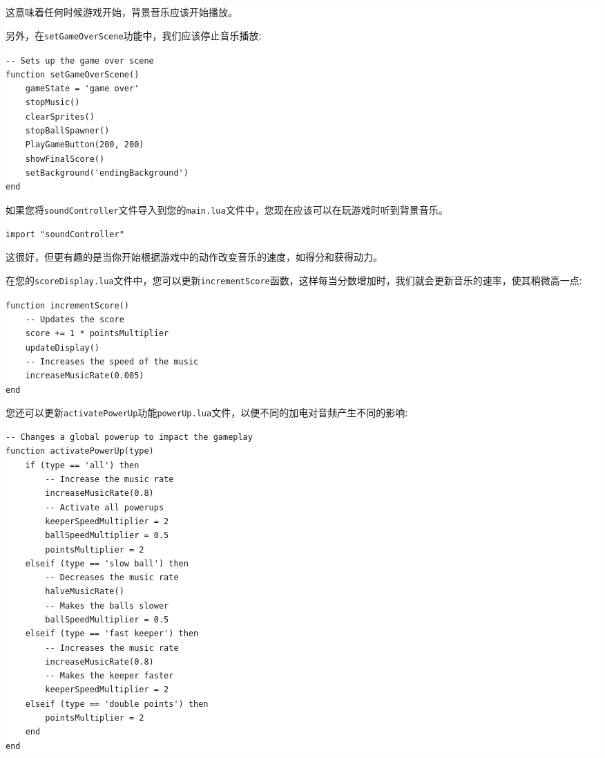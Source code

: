 这意味着任何时候游戏开始，背景音乐应该开始播放。

另外，在`setGameOverScene`功能中，我们应该停止音乐播放:

```
-- Sets up the game over scene
function setGameOverScene()
    gameState = 'game over'
    stopMusic()
    clearSprites()
    stopBallSpawner()
    PlayGameButton(200, 200)
    showFinalScore()
    setBackground('endingBackground')
end
```

如果您将`soundController`文件导入到您的`main.lua`文件中，您现在应该可以在玩游戏时听到背景音乐。

```
import "soundController"
```

这很好，但更有趣的是当你开始根据游戏中的动作改变音乐的速度，如得分和获得动力。

在您的`scoreDisplay.lua`文件中，您可以更新`incrementScore`函数，这样每当分数增加时，我们就会更新音乐的速率，使其稍微高一点:

```
function incrementScore()
    -- Updates the score
    score += 1 * pointsMultiplier
    updateDisplay()
    -- Increases the speed of the music
    increaseMusicRate(0.005)
end
```

您还可以更新`activatePowerUp`功能`powerUp.lua`文件，以便不同的加电对音频产生不同的影响:

```
-- Changes a global powerup to impact the gameplay
function activatePowerUp(type)
    if (type == 'all') then
        -- Increase the music rate
        increaseMusicRate(0.8)
        -- Activate all powerups
        keeperSpeedMultiplier = 2
        ballSpeedMultiplier = 0.5
        pointsMultiplier = 2
    elseif (type == 'slow ball') then
        -- Decreases the music rate
        halveMusicRate()
        -- Makes the balls slower
        ballSpeedMultiplier = 0.5
    elseif (type == 'fast keeper') then
        -- Increases the music rate
        increaseMusicRate(0.8)
        -- Makes the keeper faster
        keeperSpeedMultiplier = 2
    elseif (type == 'double points') then
        pointsMultiplier = 2
    end
end
```
